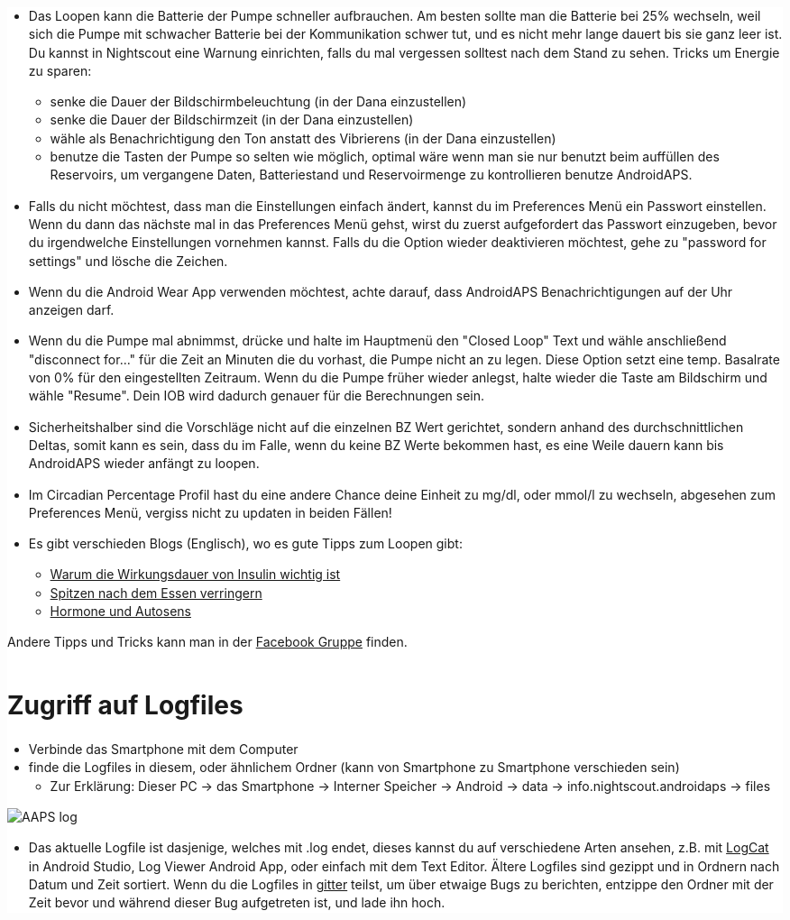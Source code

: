 * Das Loopen kann die Batterie der Pumpe schneller aufbrauchen. Am besten sollte man die Batterie bei 25% wechseln, weil sich die Pumpe mit schwacher Batterie bei der Kommunikation schwer tut, und es nicht mehr lange dauert bis sie ganz leer ist. Du kannst in Nightscout eine Warnung einrichten, falls du mal vergessen solltest nach dem Stand zu sehen. Tricks um Energie zu sparen:
  * senke die Dauer der Bildschirmbeleuchtung (in der Dana einzustellen)
  * senke die Dauer der Bildschirmzeit (in der Dana einzustellen)
  * wähle als Benachrichtigung den Ton anstatt des Vibrierens (in der Dana einzustellen)
  * benutze die Tasten der Pumpe so selten wie möglich, optimal wäre wenn man sie nur benutzt beim auffüllen des Reservoirs, um vergangene Daten, Batteriestand und Reservoirmenge zu kontrollieren benutze AndroidAPS.

* Falls du nicht möchtest, dass man die Einstellungen einfach ändert, kannst du im Preferences Menü ein Passwort einstellen. Wenn du dann das nächste mal in das Preferences Menü gehst, wirst du zuerst aufgefordert das Passwort einzugeben, bevor du irgendwelche Einstellungen vornehmen kannst. Falls du die Option wieder deaktivieren möchtest, gehe zu "password for settings" und lösche die Zeichen.

* Wenn du die Android Wear App verwenden möchtest, achte darauf, dass AndroidAPS Benachrichtigungen auf der Uhr anzeigen darf.

* Wenn du die Pumpe mal abnimmst, drücke und halte im Hauptmenü den "Closed Loop" Text und wähle anschließend "disconnect for..." für die Zeit an Minuten die du vorhast, die Pumpe nicht an zu legen. Diese Option setzt eine temp. Basalrate von 0% für den eingestellten Zeitraum. Wenn du die Pumpe früher wieder anlegst, halte wieder die Taste am Bildschirm und wähle "Resume". Dein IOB wird dadurch genauer für die Berechnungen sein.

* Sicherheitshalber sind die Vorschläge nicht auf die einzelnen BZ Wert gerichtet, sondern anhand des durchschnittlichen Deltas, somit kann es sein, dass du im Falle, wenn du keine BZ Werte bekommen hast, es eine Weile dauern kann bis AndroidAPS wieder anfängt zu loopen.

* Im Circadian Percentage Profil hast du eine andere Chance deine Einheit zu mg/dl, oder mmol/l zu wechseln, abgesehen zum Preferences Menü, vergiss nicht zu updaten in beiden Fällen! 

* Es gibt verschieden Blogs (Englisch), wo es gute Tipps zum Loopen gibt:
  * [Warum die Wirkungsdauer von Insulin wichtig ist](http://seemycgm.com/2017/08/09/why-dia-matters/)
  * [Spitzen nach dem Essen verringern](https://diyps.org/2016/07/11/picture-this-how-to-do-eating-soon-mode/)
  * [Hormone und Autosens](http://seemycgm.com/2017/06/06/hormones-2/)

Andere Tipps und Tricks kann man in der [Facebook Gruppe](https://www.facebook.com/groups/1900195340201874/) finden.

Zugriff auf Logfiles
====================

* Verbinde das Smartphone mit dem Computer
* finde die Logfiles in diesem, oder ähnlichem Ordner (kann von Smartphone zu Smartphone verschieden sein)
    * Zur Erklärung: Dieser PC -> das Smartphone -> Interner Speicher -> Android -> data -> info.nightscout.androidaps -> files

![AAPS log](../images/aapslog.png)

* Das aktuelle Logfile ist dasjenige, welches mit .log endet, dieses kannst du auf verschiedene Arten ansehen, z.B. mit [LogCat](https://developer.android.com/studio/debug/am-logcat.html) in Android Studio, Log Viewer Android App, oder einfach mit dem Text Editor. Ältere Logfiles sind gezippt und in Ordnern nach Datum und Zeit sortiert. 
  Wenn du die Logfiles in [gitter](https://gitter.im/MilosKozak/AndroidAPS) teilst, um über etwaige Bugs zu berichten, entzippe den Ordner mit der Zeit bevor und während dieser Bug aufgetreten ist, und lade ihn hoch.
